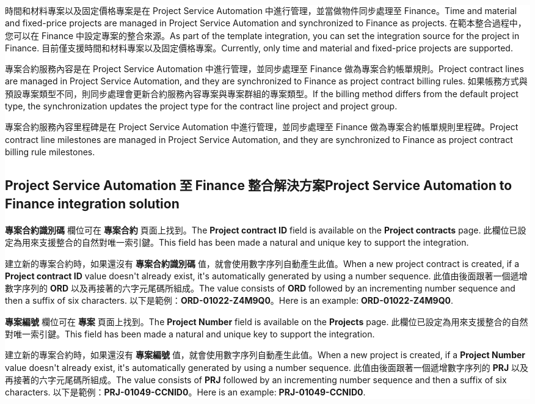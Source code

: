<span data-ttu-id="b13d6-145">時間和材料專案以及固定價格專案是在 Project Service Automation 中進行管理，並當做物件同步處理至 Finance。</span><span class="sxs-lookup"><span data-stu-id="b13d6-145">Time and material and fixed-price projects are managed in Project Service Automation and synchronized to Finance as projects.</span></span> <span data-ttu-id="b13d6-146">在範本整合過程中，您可以在 Finance 中設定專案的整合來源。</span><span class="sxs-lookup"><span data-stu-id="b13d6-146">As part of the template integration, you can set the integration source for the project in Finance.</span></span> <span data-ttu-id="b13d6-147">目前僅支援時間和材料專案以及固定價格專案。</span><span class="sxs-lookup"><span data-stu-id="b13d6-147">Currently, only time and material and fixed-price projects are supported.</span></span>


<span data-ttu-id="b13d6-148">專案合約服務內容是在 Project Service Automation 中進行管理，並同步處理至 Finance 做為專案合約帳單規則。</span><span class="sxs-lookup"><span data-stu-id="b13d6-148">Project contract lines are managed in Project Service Automation, and they are synchronized to Finance as project contract billing rules.</span></span> <span data-ttu-id="b13d6-149">如果帳務方式與預設專案類型不同，則同步處理會更新合約服務內容專案與專案群組的專案類型。</span><span class="sxs-lookup"><span data-stu-id="b13d6-149">If the billing method differs from the default project type, the synchronization updates the project type for the contract line project and project group.</span></span>

<span data-ttu-id="b13d6-150">專案合約服務內容里程碑是在 Project Service Automation 中進行管理，並同步處理至 Finance 做為專案合約帳單規則里程碑。</span><span class="sxs-lookup"><span data-stu-id="b13d6-150">Project contract line milestones are managed in Project Service Automation, and they are synchronized to Finance as project contract billing rule milestones.</span></span>

## <a name="project-service-automation-to-finance-integration-solution"></a><span data-ttu-id="b13d6-151">Project Service Automation 至 Finance 整合解決方案</span><span class="sxs-lookup"><span data-stu-id="b13d6-151">Project Service Automation to Finance integration solution</span></span>

<span data-ttu-id="b13d6-152">**專案合約識別碼** 欄位可在 **專案合約** 頁面上找到。</span><span class="sxs-lookup"><span data-stu-id="b13d6-152">The **Project contract ID** field is available on the **Project contracts** page.</span></span> <span data-ttu-id="b13d6-153">此欄位已設定為用來支援整合的自然對唯一索引鍵。</span><span class="sxs-lookup"><span data-stu-id="b13d6-153">This field has been made a natural and unique key to support the integration.</span></span>

<span data-ttu-id="b13d6-154">建立新的專案合約時，如果還沒有 **專案合約識別碼** 值，就會使用數字序列自動產生此值。</span><span class="sxs-lookup"><span data-stu-id="b13d6-154">When a new project contract is created, if a **Project contract ID** value doesn't already exist, it's automatically generated by using a number sequence.</span></span> <span data-ttu-id="b13d6-155">此值由後面跟著一個遞增數字序列的 **ORD** 以及再接著的六字元尾碼所組成。</span><span class="sxs-lookup"><span data-stu-id="b13d6-155">The value consists of **ORD** followed by an incrementing number sequence and then a suffix of six characters.</span></span> <span data-ttu-id="b13d6-156">以下是範例：**ORD-01022-Z4M9Q0**。</span><span class="sxs-lookup"><span data-stu-id="b13d6-156">Here is an example: **ORD-01022-Z4M9Q0**.</span></span>

<span data-ttu-id="b13d6-157">**專案編號** 欄位可在 **專案** 頁面上找到。</span><span class="sxs-lookup"><span data-stu-id="b13d6-157">The **Project Number** field is available on the **Projects** page.</span></span> <span data-ttu-id="b13d6-158">此欄位已設定為用來支援整合的自然對唯一索引鍵。</span><span class="sxs-lookup"><span data-stu-id="b13d6-158">This field has been made a natural and unique key to support the integration.</span></span>

<span data-ttu-id="b13d6-159">建立新的專案合約時，如果還沒有 **專案編號** 值，就會使用數字序列自動產生此值。</span><span class="sxs-lookup"><span data-stu-id="b13d6-159">When a new project is created, if a **Project Number** value doesn't already exist, it's automatically generated by using a number sequence.</span></span> <span data-ttu-id="b13d6-160">此值由後面跟著一個遞增數字序列的 **PRJ** 以及再接著的六字元尾碼所組成。</span><span class="sxs-lookup"><span data-stu-id="b13d6-160">The value consists of **PRJ** followed by an incrementing number sequence and then a suffix of six characters.</span></span> <span data-ttu-id="b13d6-161">以下是範例：**PRJ-01049-CCNID0**。</span><span class="sxs-lookup"><span data-stu-id="b13d6-161">Here is an example: **PRJ-01049-CCNID0**.</span></span>
